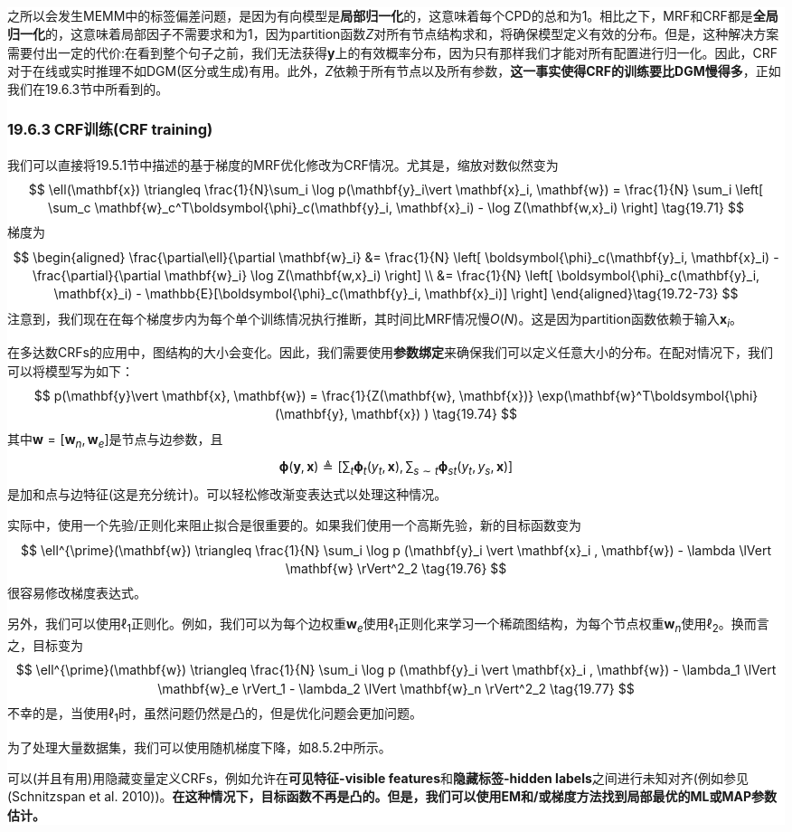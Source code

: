 之所以会发生MEMM中的标签偏差问题，是因为有向模型是**局部归一化**的，这意味着每个CPD的总和为1。相比之下，MRF和CRF都是**全局归一化**的，这意味着局部因子不需要求和为1，因为partition函数$Z$对所有节点结构求和，将确保模型定义有效的分布。但是，这种解决方案需要付出一定的代价:在看到整个句子之前，我们无法获得$\mathbf{y}$上的有效概率分布，因为只有那样我们才能对所有配置进行归一化。因此，CRF对于在线或实时推理不如DGM(区分或生成)有用。此外，$Z$依赖于所有节点以及所有参数，**这一事实使得CRF的训练要比DGM慢得多**，正如我们在19.6.3节中所看到的。

### 19.6.3 CRF训练(CRF training)

我们可以直接将19.5.1节中描述的基于梯度的MRF优化修改为CRF情况。尤其是，缩放对数似然变为
$$
\ell(\mathbf{x}) \triangleq \frac{1}{N}\sum_i \log p(\mathbf{y}_i\vert \mathbf{x}_i, \mathbf{w}) = \frac{1}{N} \sum_i \left[ \sum_c \mathbf{w}_c^T\boldsymbol{\phi}_c(\mathbf{y}_i, \mathbf{x}_i) - \log Z(\mathbf{w,x}_i) \right]     \tag{19.71}
$$
梯度为
$$
\begin{aligned}
    \frac{\partial\ell}{\partial \mathbf{w}_i}  &= \frac{1}{N} \left[  \boldsymbol{\phi}_c(\mathbf{y}_i, \mathbf{x}_i) - \frac{\partial}{\partial \mathbf{w}_i} \log Z(\mathbf{w,x}_i) \right] \\
    &= \frac{1}{N} \left[  \boldsymbol{\phi}_c(\mathbf{y}_i, \mathbf{x}_i) - \mathbb{E}[\boldsymbol{\phi}_c(\mathbf{y}_i, \mathbf{x}_i)] \right]  
\end{aligned}\tag{19.72-73}
$$
注意到，我们现在在每个梯度步内为每个单个训练情况执行推断，其时间比MRF情况慢$O(N)$。这是因为partition函数依赖于输入$\mathbf{x}_i$。

在多达数CRFs的应用中，图结构的大小会变化。因此，我们需要使用**参数绑定**来确保我们可以定义任意大小的分布。在配对情况下，我们可以将模型写为如下：
$$
p(\mathbf{y}\vert \mathbf{x}, \mathbf{w}) = \frac{1}{Z(\mathbf{w}, \mathbf{x})} \exp(\mathbf{w}^T\boldsymbol{\phi}(\mathbf{y}, \mathbf{x}) )        \tag{19.74}
$$
其中$\mathbf{w}=[\mathbf{w}_n, \mathbf{w}_e]$是节点与边参数，且
$$
\boldsymbol{\phi}(\mathbf{y}, \mathbf{x}) \triangleq \left[  \sum_t \boldsymbol{\phi}_t (y_t, \mathbf{x}), \sum_{s\sim t}\boldsymbol{\phi}_{st} (y_t, y_s, \mathbf{x})   \right]            \tag{19.75}
$$
是加和点与边特征(这是充分统计)。可以轻松修改渐变表达式以处理这种情况。

实际中，使用一个先验/正则化来阻止拟合是很重要的。如果我们使用一个高斯先验，新的目标函数变为
$$
\ell^{\prime}(\mathbf{w}) \triangleq  \frac{1}{N} \sum_i \log p (\mathbf{y}_i \vert \mathbf{x}_i , \mathbf{w}) - \lambda \lVert \mathbf{w} \rVert^2_2   \tag{19.76}
$$
很容易修改梯度表达式。

另外，我们可以使用$\ell_1$正则化。例如，我们可以为每个边权重$\mathbf{w}_e$使用$\ell_1$正则化来学习一个稀疏图结构，为每个节点权重$\mathbf{w}_n$使用$\ell_2$。换而言之，目标变为
$$
\ell^{\prime}(\mathbf{w}) \triangleq  \frac{1}{N} \sum_i \log p (\mathbf{y}_i \vert \mathbf{x}_i , \mathbf{w}) - \lambda_1 \lVert \mathbf{w}_e \rVert_1  - \lambda_2 \lVert \mathbf{w}_n \rVert^2_2   \tag{19.77}
$$
不幸的是，当使用$\ell_1$时，虽然问题仍然是凸的，但是优化问题会更加问题。

为了处理大量数据集，我们可以使用随机梯度下降，如8.5.2中所示。

可以(并且有用)用隐藏变量定义CRFs，例如允许在**可见特征-visible features**和**隐藏标签-hidden labels**之间进行未知对齐(例如参见(Schnitzspan et al. 2010))。**在这种情况下，目标函数不再是凸的。但是，我们可以使用EM和/或梯度方法找到局部最优的ML或MAP参数估计。**